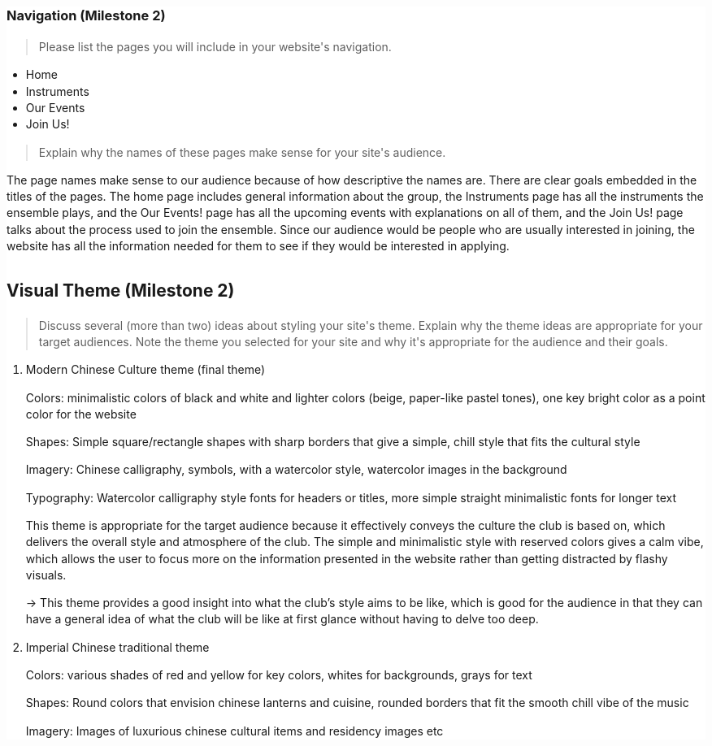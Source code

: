 


### Navigation (Milestone 2)
> Please list the pages you will include in your website's navigation.

- Home
- Instruments
- Our Events
- Join Us!

> Explain why the names of these pages make sense for your site's audience.

The page names make sense to our audience because of how descriptive the names are. There are clear goals embedded in the titles of the pages. The home page includes general information about the group, the Instruments page has all the instruments the ensemble plays, and the Our Events! page has all the upcoming events with explanations on all of them, and the Join Us! page talks about the process used to join the ensemble. Since our audience would be people who are usually interested in joining, the website has all the information needed for them to see if they would be interested in applying.


## Visual Theme (Milestone 2)
> Discuss several (more than two) ideas about styling your site's theme. Explain why the theme ideas are appropriate for your target audiences. Note the theme you selected for your site and why it's appropriate for the audience and their goals.

1. Modern Chinese Culture theme (final theme)

    Colors: minimalistic colors of black and white and lighter colors (beige, paper-like pastel tones), one key bright color as a point color for the website

    Shapes: Simple square/rectangle shapes with sharp borders that give a simple, chill style that fits the cultural style

    Imagery: Chinese calligraphy, symbols, with a watercolor style, watercolor images in the background

    Typography: Watercolor calligraphy style fonts for headers or titles, more simple straight minimalistic fonts for longer text

    This theme is appropriate for the target audience because it effectively conveys the culture the club is based on, which delivers the overall style and atmosphere of the club. The simple and minimalistic style with reserved colors gives a calm vibe, which allows the user to focus more on the information presented in the website rather than getting distracted by flashy visuals.

    → This theme provides a good insight into what the club’s style aims to be like, which is good for the audience in that they can have a general idea of what the club will be like at first glance without having to delve too deep.

2. Imperial Chinese traditional theme

    Colors: various shades of red and yellow for key colors, whites for backgrounds, grays for text

    Shapes: Round colors that envision chinese lanterns and cuisine, rounded borders that fit the smooth chill vibe of the music

    Imagery: Images of luxurious chinese cultural items and residency images etc
